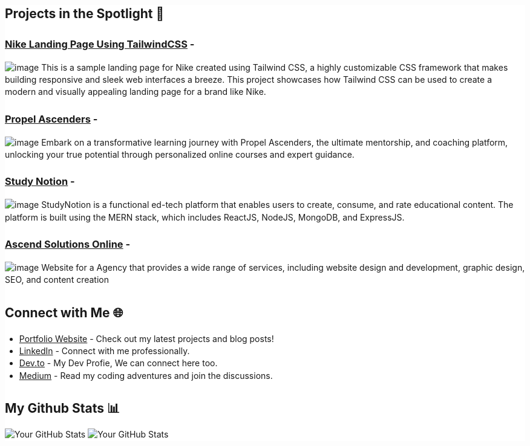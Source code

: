 
## Projects in the Spotlight 🌟

### [Nike Landing Page Using TailwindCSS](https://tailwind-nike-clone.vercel.app/) - 
<img width="1728" alt="image" src="https://github.com/D-Ankita/D-Ankita/assets/46243069/089854c6-97d1-4604-9c45-e1cf684adac6">
This is a sample landing page for Nike created using Tailwind CSS, a highly customizable CSS framework that makes building responsive and sleek web interfaces a breeze. This project showcases how Tailwind CSS can be used to create a modern and visually appealing landing page for a brand like Nike.


### [Propel Ascenders](https://propel-ascenders-academy-aso.vercel.app/) - 
<img width="1728" alt="image" src="https://github.com/D-Ankita/D-Ankita/assets/46243069/2cbac758-3fc8-4c63-a39c-bd32ebccc911">
Embark on a transformative learning journey with Propel Ascenders, the ultimate mentorship, and coaching platform, unlocking your true potential through personalized online courses and expert guidance.


### [Study Notion](https://study-notion-git.vercel.app/) - 
<img width="1728" alt="image" src="https://github.com/D-Ankita/D-Ankita/assets/46243069/39e4cfda-b8f1-4258-a5dd-0af1d42179b6">
StudyNotion is a functional ed-tech platform that enables users to create, consume, and rate educational content. The platform is built using the MERN stack, which includes ReactJS, NodeJS, MongoDB, and ExpressJS.


### [Ascend Solutions Online](https://ascend-solutions-online.vercel.app/) -
<img width="1728" alt="image" src="https://github.com/D-Ankita/D-Ankita/assets/46243069/4723055e-c4e1-43e9-bf86-f21c1639a135">
Website for a Agency that provides a wide range of services, including website design and development, graphic design, SEO, and content creation


## Connect with Me 🌐

- [Portfolio Website](https://d-ankita.github.io/portfolio-website/) - Check out my latest projects and blog posts!
- [LinkedIn](https://www.linkedin.com/in/dodamaniankita) - Connect with me professionally.
- [Dev.to](https://dev.to/dankita) - My Dev Profie, We can connect here too.
- [Medium](https://medium.com/@dodamaniankita13) - Read my coding adventures and join the discussions.



## My Github Stats 📊

![Your GitHub Stats](https://github-readme-stats.vercel.app/api?username=d-ankita&show_icons=true&hide_border=true&theme=highcontrast)
![Your GitHub Stats](https://github-readme-stats.vercel.app/api?username=Contentstack-AnkitaD&show_icons=true&hide_border=true&theme=highcontrast)
